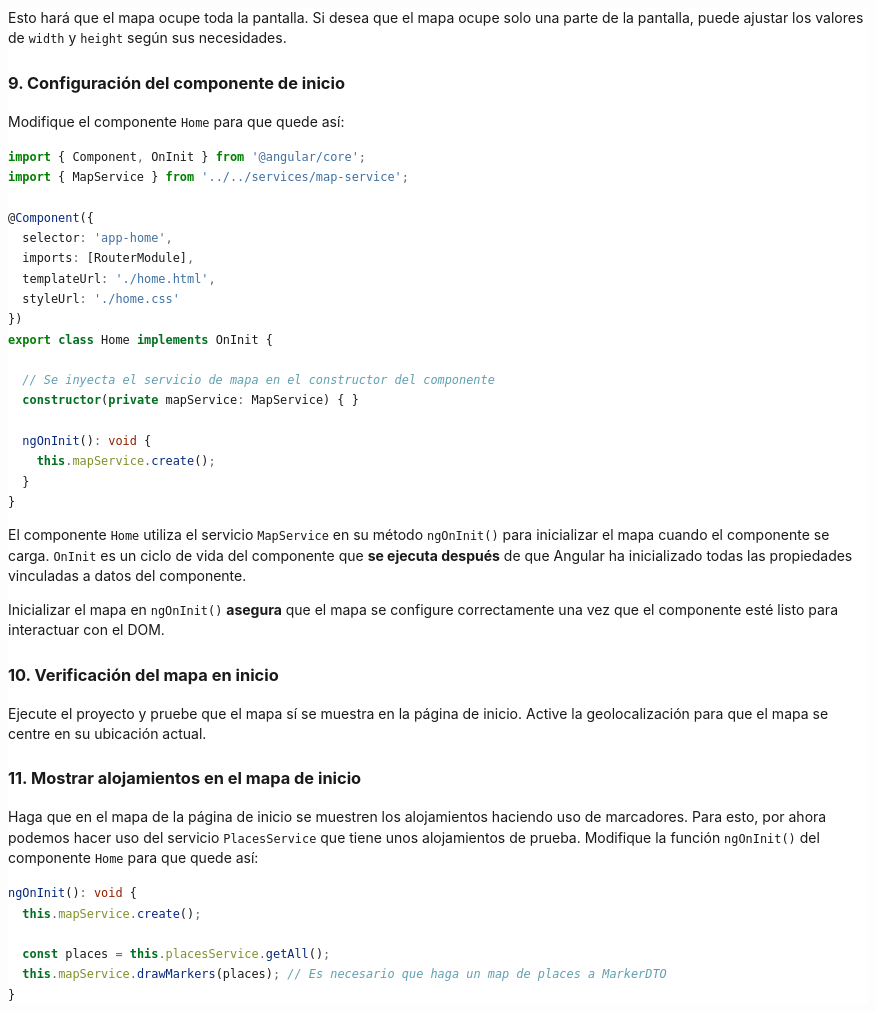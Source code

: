 Esto hará que el mapa ocupe toda la pantalla. Si desea que el mapa ocupe solo una parte de la pantalla, puede ajustar los valores de `width` y `height` según sus necesidades.

### 9. Configuración del componente de inicio

Modifique el componente `Home` para que quede así:

```typescript
import { Component, OnInit } from '@angular/core';
import { MapService } from '../../services/map-service';

@Component({
  selector: 'app-home',
  imports: [RouterModule],
  templateUrl: './home.html',
  styleUrl: './home.css'
})
export class Home implements OnInit {

  // Se inyecta el servicio de mapa en el constructor del componente
  constructor(private mapService: MapService) { }

  ngOnInit(): void {
    this.mapService.create();
  }
}
```

El componente `Home` utiliza el servicio `MapService` en su método `ngOnInit()` para inicializar el mapa cuando el componente se carga. `OnInit` es un ciclo de vida del componente que **se ejecuta después** de que Angular ha inicializado todas las propiedades vinculadas a datos del componente. 

Inicializar el mapa en `ngOnInit()` **asegura** que el mapa se configure correctamente una vez que el componente esté listo para interactuar con el DOM.

### 10. Verificación del mapa en inicio

Ejecute el proyecto y pruebe que el mapa sí se muestra en la página de inicio. Active la geolocalización para que el mapa se centre en su ubicación actual.

### 11. Mostrar alojamientos en el mapa de inicio

Haga que en el mapa de la página de inicio se muestren los alojamientos haciendo uso de marcadores. Para esto, por ahora podemos hacer uso del servicio `PlacesService` que tiene unos alojamientos de prueba. Modifique la función `ngOnInit()` del componente `Home` para que quede así:

```typescript
ngOnInit(): void {
  this.mapService.create();

  const places = this.placesService.getAll();
  this.mapService.drawMarkers(places); // Es necesario que haga un map de places a MarkerDTO
}
```
